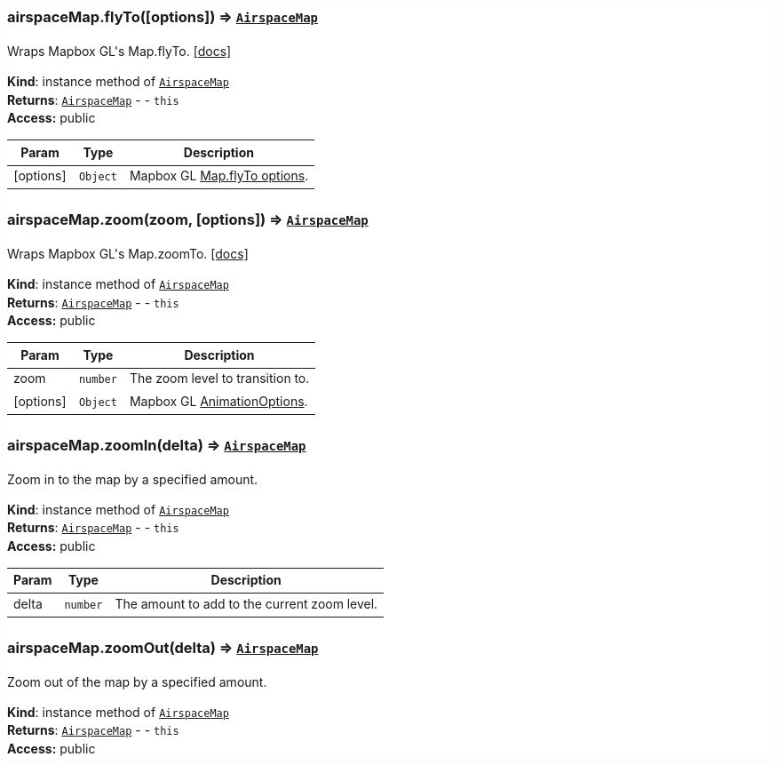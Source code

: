 ### airspaceMap.flyTo([options]) ⇒ <code>[AirspaceMap](#AirspaceMap)</code>
Wraps Mapbox GL's Map.flyTo.
[[docs]](https://www.mapbox.com/mapbox-gl-js/api/#Map#flyTo)

**Kind**: instance method of <code>[AirspaceMap](#AirspaceMap)</code>  
**Returns**: <code>[AirspaceMap](#AirspaceMap)</code> - - `this`  
**Access:** public  

| Param | Type | Description |
| --- | --- | --- |
| [options] | <code>Object</code> | Mapbox GL [Map.flyTo options](https://www.mapbox.com/mapbox-gl-js/api/#flyTo). |

<a name="AirspaceMap+zoom"></a>

### airspaceMap.zoom(zoom, [options]) ⇒ <code>[AirspaceMap](#AirspaceMap)</code>
Wraps Mapbox GL's Map.zoomTo.
[[docs]](https://www.mapbox.com/mapbox-gl-js/api/#Map#zoomTo)

**Kind**: instance method of <code>[AirspaceMap](#AirspaceMap)</code>  
**Returns**: <code>[AirspaceMap](#AirspaceMap)</code> - - `this`  
**Access:** public  

| Param | Type | Description |
| --- | --- | --- |
| zoom | <code>number</code> | The zoom level to transition to. |
| [options] | <code>Object</code> | Mapbox GL [AnimationOptions](https://www.mapbox.com/mapbox-gl-js/api/#AnimationOptions). |

<a name="AirspaceMap+zoomIn"></a>

### airspaceMap.zoomIn(delta) ⇒ <code>[AirspaceMap](#AirspaceMap)</code>
Zoom in to the map by a specified amount.

**Kind**: instance method of <code>[AirspaceMap](#AirspaceMap)</code>  
**Returns**: <code>[AirspaceMap](#AirspaceMap)</code> - - `this`  
**Access:** public  

| Param | Type | Description |
| --- | --- | --- |
| delta | <code>number</code> | The amount to add to the current zoom level. |

<a name="AirspaceMap+zoomOut"></a>

### airspaceMap.zoomOut(delta) ⇒ <code>[AirspaceMap](#AirspaceMap)</code>
Zoom out of the map by a specified amount.

**Kind**: instance method of <code>[AirspaceMap](#AirspaceMap)</code>  
**Returns**: <code>[AirspaceMap](#AirspaceMap)</code> - - `this`  
**Access:** public  
